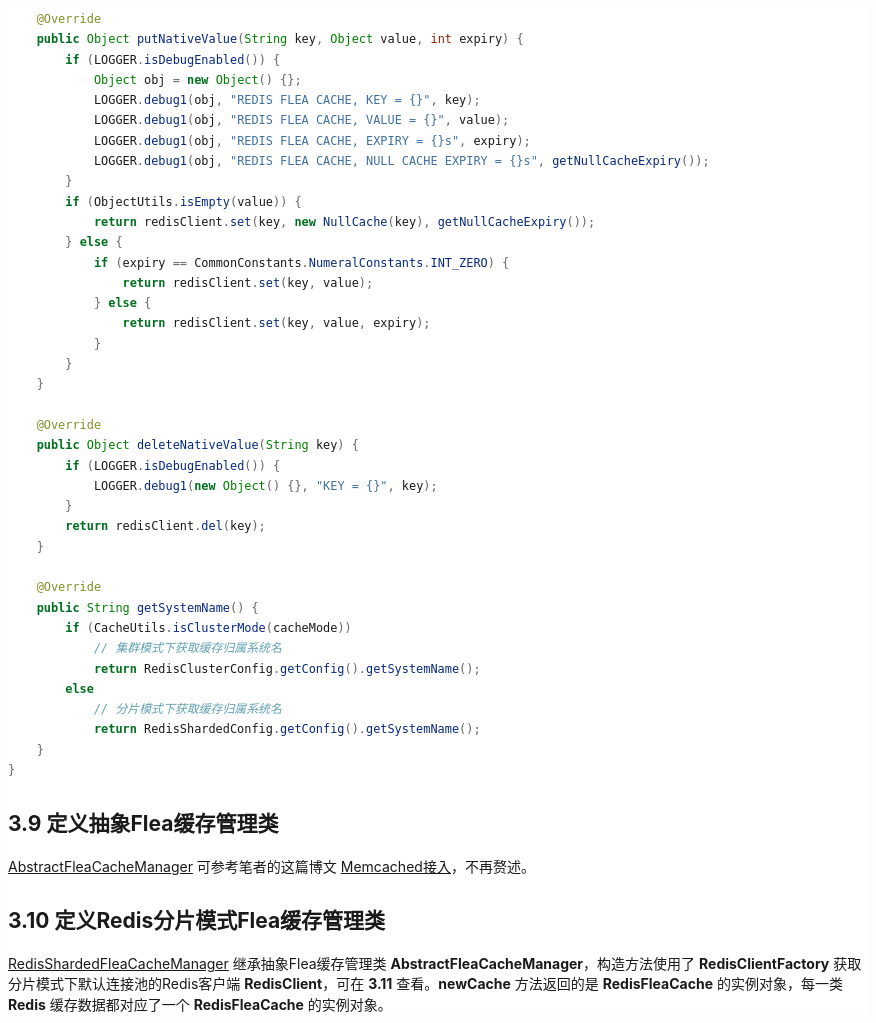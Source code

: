 ```java
    @Override
    public Object putNativeValue(String key, Object value, int expiry) {
        if (LOGGER.isDebugEnabled()) {
            Object obj = new Object() {};
            LOGGER.debug1(obj, "REDIS FLEA CACHE, KEY = {}", key);
            LOGGER.debug1(obj, "REDIS FLEA CACHE, VALUE = {}", value);
            LOGGER.debug1(obj, "REDIS FLEA CACHE, EXPIRY = {}s", expiry);
            LOGGER.debug1(obj, "REDIS FLEA CACHE, NULL CACHE EXPIRY = {}s", getNullCacheExpiry());
        }
        if (ObjectUtils.isEmpty(value)) {
            return redisClient.set(key, new NullCache(key), getNullCacheExpiry());
        } else {
            if (expiry == CommonConstants.NumeralConstants.INT_ZERO) {
                return redisClient.set(key, value);
            } else {
                return redisClient.set(key, value, expiry);
            }
        }
    }

    @Override
    public Object deleteNativeValue(String key) {
        if (LOGGER.isDebugEnabled()) {
            LOGGER.debug1(new Object() {}, "KEY = {}", key);
        }
        return redisClient.del(key);
    }

    @Override
    public String getSystemName() {
        if (CacheUtils.isClusterMode(cacheMode))
            // 集群模式下获取缓存归属系统名
            return RedisClusterConfig.getConfig().getSystemName();
        else
            // 分片模式下获取缓存归属系统名
            return RedisShardedConfig.getConfig().getSystemName();
    }
}
```
## 3.9 定义抽象Flea缓存管理类
[AbstractFleaCacheManager](https://github.com/Huazie/flea-framework/blob/dev/flea-cache/src/main/java/com/huazie/fleaframework/cache/AbstractFleaCacheManager.java) 可参考笔者的这篇博文 [Memcached接入](/2019/08/18/flea-framework/flea-cache/flea-cache-memcached/)，不再赘述。
## 3.10 定义Redis分片模式Flea缓存管理类
[RedisShardedFleaCacheManager](https://github.com/Huazie/flea-framework/blob/dev/flea-cache/src/main/java/com/huazie/fleaframework/cache/redis/manager/RedisShardedFleaCacheManager.java)  继承抽象Flea缓存管理类 **AbstractFleaCacheManager**，构造方法使用了 **RedisClientFactory** 获取分片模式下默认连接池的Redis客户端 **RedisClient**，可在 **3.11** 查看。**newCache** 方法返回的是 **RedisFleaCache** 的实例对象，每一类 **Redis** 缓存数据都对应了一个  **RedisFleaCache** 的实例对象。
